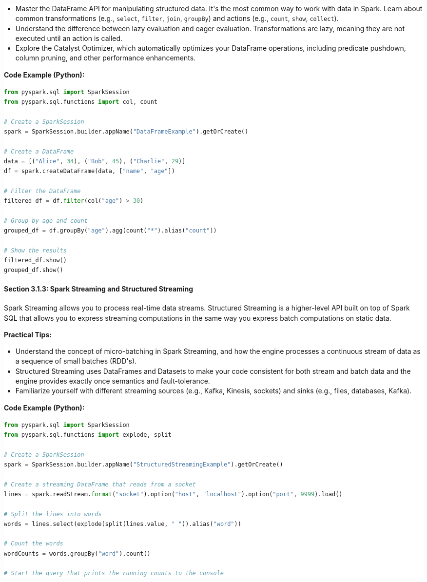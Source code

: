 *   Master the DataFrame API for manipulating structured data. It's the most common way to work with data in Spark. Learn about common transformations (e.g., `select`, `filter`, `join`, `groupBy`) and actions (e.g., `count`, `show`, `collect`).
*   Understand the difference between lazy evaluation and eager evaluation. Transformations are lazy, meaning they are not executed until an action is called.
*   Explore the Catalyst Optimizer, which automatically optimizes your DataFrame operations, including predicate pushdown, column pruning, and other performance enhancements.

**Code Example (Python):**

```python
from pyspark.sql import SparkSession
from pyspark.sql.functions import col, count

# Create a SparkSession
spark = SparkSession.builder.appName("DataFrameExample").getOrCreate()

# Create a DataFrame
data = [("Alice", 34), ("Bob", 45), ("Charlie", 29)]
df = spark.createDataFrame(data, ["name", "age"])

# Filter the DataFrame
filtered_df = df.filter(col("age") > 30)

# Group by age and count
grouped_df = df.groupBy("age").agg(count("*").alias("count"))

# Show the results
filtered_df.show()
grouped_df.show()
```

#### **Section 3.1.3: Spark Streaming and Structured Streaming**

Spark Streaming allows you to process real-time data streams. Structured Streaming is a higher-level API built on top of Spark SQL that allows you to express streaming computations in the same way you express batch computations on static data.

**Practical Tips:**

*   Understand the concept of micro-batching in Spark Streaming, and how the engine processes a continuous stream of data as a sequence of small batches (RDD's).
*   Structured Streaming uses DataFrames and Datasets to make your code consistent for both stream and batch data and the engine provides exactly once semantics and fault-tolerance.
*   Familiarize yourself with different streaming sources (e.g., Kafka, Kinesis, sockets) and sinks (e.g., files, databases, Kafka).

**Code Example (Python):**

```python
from pyspark.sql import SparkSession
from pyspark.sql.functions import explode, split

# Create a SparkSession
spark = SparkSession.builder.appName("StructuredStreamingExample").getOrCreate()

# Create a streaming DataFrame that reads from a socket
lines = spark.readStream.format("socket").option("host", "localhost").option("port", 9999).load()

# Split the lines into words
words = lines.select(explode(split(lines.value, " ")).alias("word"))

# Count the words
wordCounts = words.groupBy("word").count()

# Start the query that prints the running counts to the console
```